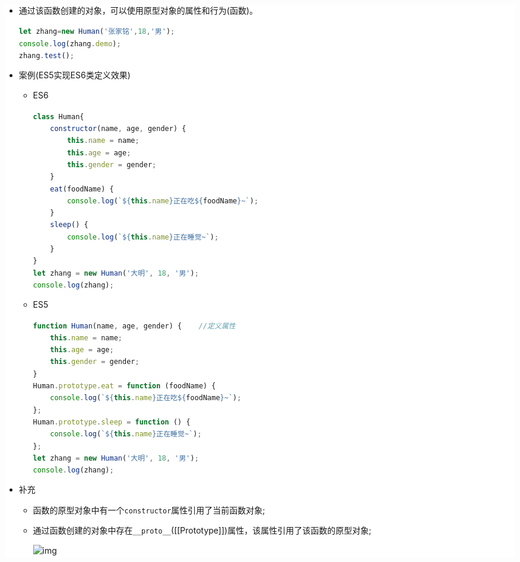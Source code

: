 - 通过该函数创建的对象，可以使用原型对象的属性和行为(函数)。

  ```js
  let zhang=new Human('张家铭',18,'男');
  console.log(zhang.demo);
  zhang.test();
  ```

- 案例(ES5实现ES6类定义效果)

  - ES6

    ```js
    class Human{    
        constructor(name, age, gender) {        
            this.name = name;       
            this.age = age;        
            this.gender = gender;
        }    
        eat(foodName) {        
            console.log(`${this.name}正在吃${foodName}~`);   
        }    
        sleep() {        
            console.log(`${this.name}正在睡觉~`);    
        }
    }
    let zhang = new Human('大明', 18, '男');
    console.log(zhang);
    ```

  - ES5

    ```js
    function Human(name, age, gender) {    //定义属性    
        this.name = name;    
        this.age = age;    
        this.gender = gender;
    }
    Human.prototype.eat = function (foodName) {    
        console.log(`${this.name}正在吃${foodName}~`);
    };
    Human.prototype.sleep = function () {    
        console.log(`${this.name}正在睡觉~`);
    };
    let zhang = new Human('大明', 18, '男');
    console.log(zhang);
    ```

- 补充

  - 函数的原型对象中有一个`constructor`属性引用了当前函数对象;

  - 通过函数创建的对象中存在`__proto__`([[Prototype]])属性，该属性引用了该函数的原型对象;

    ![img](https://woniuimage.oss-cn-hangzhou.aliyuncs.com/woniunote/20220527/40e2dcbac3884f9db9216341c517db43.png)
